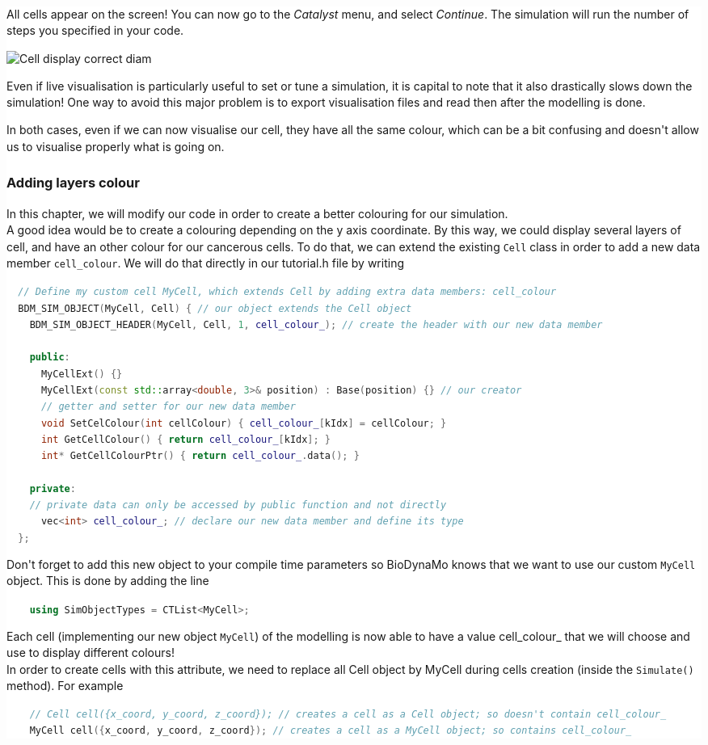 All cells appear on the screen!
You can now go to the _Catalyst_ menu, and select _Continue_. The simulation will run the number of steps you specified in your code.

![Cell display correct diam](images/jean_tutorial/paraview7-4.png)

Even if live visualisation is particularly useful to set or tune a simulation, it is capital to note that it also drastically slows down the simulation! One way to avoid this major problem is to export visualisation files and read then after the modelling is done.

In both cases, even if we can now visualise our cell, they have all the same colour, which can be a bit confusing and doesn't allow us to visualise properly what is going on.

### Adding layers colour

In this chapter, we will modify our code in order to create a better colouring for our simulation.  
A good idea would be to create a colouring depending on the y axis coordinate. By this way, we could display several layers of cell, and have an other colour for our cancerous cells.
To do that, we can extend the existing `Cell` class in order to add a new data member `cell_colour`.
We will do that directly in our tutorial.h file by writing
``` C++
  // Define my custom cell MyCell, which extends Cell by adding extra data members: cell_colour
  BDM_SIM_OBJECT(MyCell, Cell) { // our object extends the Cell object
    BDM_SIM_OBJECT_HEADER(MyCell, Cell, 1, cell_colour_); // create the header with our new data member

    public:
      MyCellExt() {}
      MyCellExt(const std::array<double, 3>& position) : Base(position) {} // our creator
      // getter and setter for our new data member
      void SetCelColour(int cellColour) { cell_colour_[kIdx] = cellColour; }
      int GetCellColour() { return cell_colour_[kIdx]; }
      int* GetCellColourPtr() { return cell_colour_.data(); }

    private:
    // private data can only be accessed by public function and not directly
      vec<int> cell_colour_; // declare our new data member and define its type
  };
```

Don't forget to add this new object to your compile time parameters so BioDynaMo knows that we want to use our custom `MyCell` object. This is done by adding the line
``` C++
    using SimObjectTypes = CTList<MyCell>;
```

Each cell (implementing our new object `MyCell`) of the modelling is now able to have a value cell\_colour\_ that we will choose and use to display different colours!  
In order to create cells with this attribute, we need to replace all Cell object by MyCell during cells creation (inside the `Simulate()` method). For example
``` C++
    // Cell cell({x_coord, y_coord, z_coord}); // creates a cell as a Cell object; so doesn't contain cell_colour_
    MyCell cell({x_coord, y_coord, z_coord}); // creates a cell as a MyCell object; so contains cell_colour_
```
